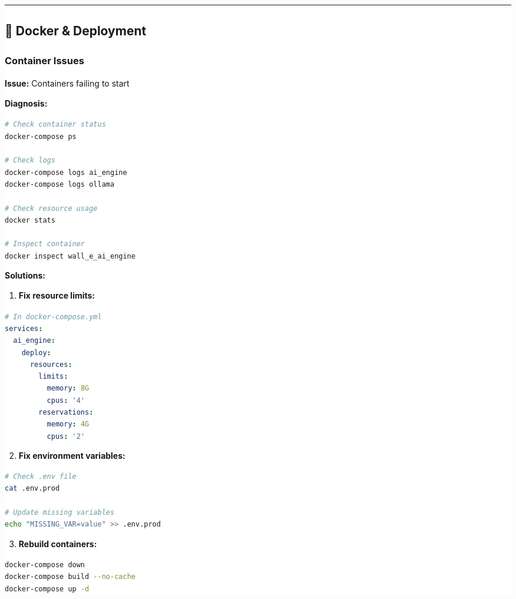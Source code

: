 
---

## 🐳 Docker & Deployment

### Container Issues

**Issue:** Containers failing to start

**Diagnosis:**
```bash
# Check container status
docker-compose ps

# Check logs
docker-compose logs ai_engine
docker-compose logs ollama

# Check resource usage
docker stats

# Inspect container
docker inspect wall_e_ai_engine
```

**Solutions:**

1. **Fix resource limits:**
```yaml
# In docker-compose.yml
services:
  ai_engine:
    deploy:
      resources:
        limits:
          memory: 8G
          cpus: '4'
        reservations:
          memory: 4G
          cpus: '2'
```

2. **Fix environment variables:**
```bash
# Check .env file
cat .env.prod

# Update missing variables
echo "MISSING_VAR=value" >> .env.prod
```

3. **Rebuild containers:**
```bash
docker-compose down
docker-compose build --no-cache
docker-compose up -d
```
